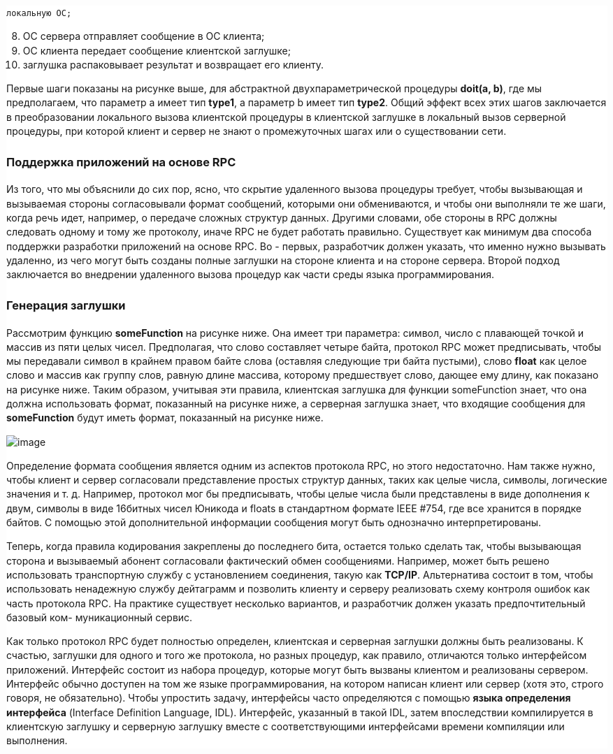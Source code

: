     локальную ОС;
    
8. ОС сервера отправляет сообщение в ОС клиента;
9. ОС клиента передает сообщение клиентской заглушке;
10. заглушка распаковывает результат и возвращает его клиенту.

Первые шаги показаны на рисунке выше, для абстрактной двухпараметрической
процедуры **doit(a, b)**, где мы предполагаем, что параметр a имеет тип **type1**,
а параметр b имеет тип **type2**. Общий эффект всех этих шагов заключается в преобразовании локального вызова клиентской процедуры в клиентской заглушке в локальный вызов серверной процедуры, при которой клиент и сервер не знают о промежуточных шагах или о существовании сети.

### **Поддержка приложений на основе RPC**

Из того, что мы объяснили до сих пор, ясно, что скрытие удаленного вызова процедуры требует, чтобы вызывающая и вызываемая стороны согласовывали формат сообщений, которыми они обмениваются, и чтобы они выполняли те же шаги, когда речь идет, например, о передаче сложных структур данных. Другими словами, обе стороны в RPC должны следовать одному и тому же протоколу, иначе RPC не будет работать правильно. Существует как минимум два способа поддержки разработки приложений на основе RPC. Во­ - первых, разработчик должен указать, что именно нужно вызывать удаленно, из чего могут быть созданы полные заглушки на стороне клиента и на стороне сервера. Второй подход заключается во внедрении удаленного вызова процедур как части среды языка программирования.

### Генерация заглушки

Рассмотрим функцию **someFunction** на рисунке ниже. Она имеет три параметра: символ, число с плавающей точкой и массив из пяти целых чисел. Предполагая, что слово составляет четыре байта, протокол RPC может предписывать, чтобы мы передавали символ в крайнем правом байте слова (оставляя следующие три байта пустыми), слово **float** как целое слово и массив как группу слов, равную длине массива, которому предшествует слово, дающее
ему длину, как показано на рисунке ниже. Таким образом, учитывая эти правила, клиентская заглушка для функции someFunction знает, что она должна использовать формат, показанный на рисунке ниже, а серверная заглушка знает, что входящие сообщения для **someFunction** будут иметь формат, показанный на рисунке ниже.

![image](https://github.com/SomeStay07/iOS-Developer-Roadmap/assets/47610132/037524ab-1575-4581-8875-5fe074570b1a)

Определение формата сообщения является одним из аспектов протокола RPC, но этого недостаточно. Нам также нужно, чтобы клиент и сервер согласовали представление простых структур данных, таких как целые числа, символы, логические значения и т. д. Например, протокол мог бы предписывать, чтобы целые числа были представлены в виде дополнения к двум, символы в виде 16­битных чисел Юникода и floats в стандартном формате IEEE #754, где все хранится в порядке байтов. С помощью этой дополнительной информации сообщения могут быть однозначно интерпретированы.

Теперь, когда правила кодирования закреплены до последнего бита, остается только сделать так, чтобы вызывающая сторона и вызываемый абонент согласовали фактический обмен сообщениями. Например, может быть решено использовать транспортную службу с установлением соединения, такую как **TCP/IP**. Альтернатива состоит в том, чтобы использовать ненадежную службу дейтаграмм и позволить клиенту и серверу реализовать схему конт­роля ошибок как часть протокола RPC. На практике существует несколько вариантов, и разработчик должен указать предпочтительный базовый ком- муникационный сервис. 

Как только протокол RPC будет полностью определен, клиентская и серверная заглушки должны быть реализованы. К счастью, заглушки для одного и того же протокола, но разных процедур, как правило, отличаются только интерфейсом приложений. Интерфейс состоит из набора процедур, которые могут быть вызваны клиентом и реализованы сервером. Интерфейс обычно доступен на том же языке программирования, на котором написан клиент или сервер (хотя это, строго говоря, не обязательно). Чтобы упростить задачу, интерфейсы часто определяются с помощью **языка определения интерфейса** (Interface Definition Language, IDL). Интерфейс, указанный в такой IDL, затем впоследствии компилируется в клиентскую заглушку и серверную заглушку вместе с соответствующими интерфейсами времени компиляции или выполнения.
